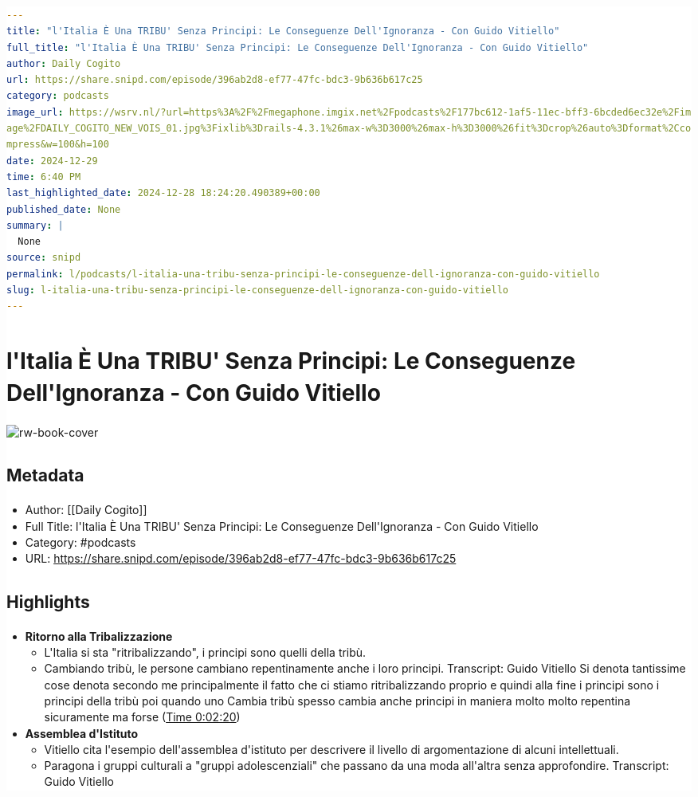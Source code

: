 ```yaml
---
title: "l'Italia È Una TRIBU' Senza Principi: Le Conseguenze Dell'Ignoranza - Con Guido Vitiello"
full_title: "l'Italia È Una TRIBU' Senza Principi: Le Conseguenze Dell'Ignoranza - Con Guido Vitiello"
author: Daily Cogito
url: https://share.snipd.com/episode/396ab2d8-ef77-47fc-bdc3-9b636b617c25
category: podcasts
image_url: https://wsrv.nl/?url=https%3A%2F%2Fmegaphone.imgix.net%2Fpodcasts%2F177bc612-1af5-11ec-bff3-6bcded6ec32e%2Fimage%2FDAILY_COGITO_NEW_VOIS_01.jpg%3Fixlib%3Drails-4.3.1%26max-w%3D3000%26max-h%3D3000%26fit%3Dcrop%26auto%3Dformat%2Ccompress&w=100&h=100
date: 2024-12-29
time: 6:40 PM
last_highlighted_date: 2024-12-28 18:24:20.490389+00:00
published_date: None
summary: |
  None
source: snipd
permalink: l/podcasts/l-italia-una-tribu-senza-principi-le-conseguenze-dell-ignoranza-con-guido-vitiello
slug: l-italia-una-tribu-senza-principi-le-conseguenze-dell-ignoranza-con-guido-vitiello
---
```

# l'Italia È Una TRIBU' Senza Principi: Le Conseguenze Dell'Ignoranza - Con Guido Vitiello

![rw-book-cover](https://wsrv.nl/?url=https%3A%2F%2Fmegaphone.imgix.net%2Fpodcasts%2F177bc612-1af5-11ec-bff3-6bcded6ec32e%2Fimage%2FDAILY_COGITO_NEW_VOIS_01.jpg%3Fixlib%3Drails-4.3.1%26max-w%3D3000%26max-h%3D3000%26fit%3Dcrop%26auto%3Dformat%2Ccompress&w=100&h=100)

## Metadata
- Author: [[Daily Cogito]]
- Full Title: l'Italia È Una TRIBU' Senza Principi: Le Conseguenze Dell'Ignoranza - Con Guido Vitiello
- Category: #podcasts
- URL: https://share.snipd.com/episode/396ab2d8-ef77-47fc-bdc3-9b636b617c25

## Highlights
- **Ritorno alla Tribalizzazione**
  - L'Italia si sta "ritribalizzando", i principi sono quelli della tribù.
  - Cambiando tribù, le persone cambiano repentinamente anche i loro principi.
  Transcript:
  Guido Vitiello
  Si denota tantissime cose denota secondo me principalmente il fatto che ci stiamo ritribalizzando proprio e quindi alla fine i principi sono i principi della tribù poi quando uno Cambia tribù spesso cambia anche principi in maniera molto molto repentina sicuramente ma forse ([Time 0:02:20](https://share.snipd.com/snip/021aa2c9-0a99-4650-9fc0-f9a723fb5e85))
- **Assemblea d'Istituto**
  - Vitiello cita l'esempio dell'assemblea d'istituto per descrivere il livello di argomentazione di alcuni intellettuali.
  - Paragona i gruppi culturali a "gruppi adolescenziali" che passano da una moda all'altra senza approfondire.
  Transcript:
  Guido Vitiello